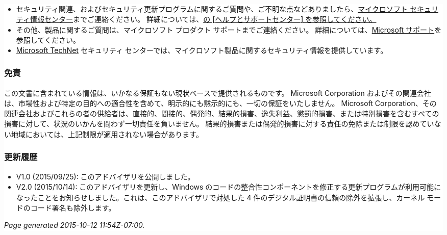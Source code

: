 -   セキュリティ関連、およびセキュリティ更新プログラムに関するご質問や、ご不明な点などありましたら、[マイクロソフト セキュリティ情報センター](http://go.microsoft.com/fwlink/?linkid=21131)までご連絡ください。 詳細については、[の \[ヘルプとサポートセンター\] を参照してください。](http://support.microsoft.com/)  
-   その他、製品に関するご質問は、マイクロソフト プロダクト サポートまでご連絡ください。 詳細については、[Microsoft サポート](http://support.microsoft.com/?ln=ja)を参照してください。  
-   [Microsoft TechNet](http://go.microsoft.com/fwlink/?linkid=21132) セキュリティ センターでは、マイクロソフト製品に関するセキュリティ情報を提供しています。
  
### 免責
  
この文書に含まれている情報は、いかなる保証もない現状ベースで提供されるものです。 Microsoft Corporation およびその関連会社は、市場性および特定の目的への適合性を含めて、明示的にも黙示的にも、一切の保証をいたしません。 Microsoft Corporation、その関連会社およびこれらの者の供給者は、直接的、間接的、偶発的、結果的損害、逸失利益、懲罰的損害、または特別損害を含むすべての損害に対して、状況のいかんを問わず一切責任を負いません。 結果的損害または偶発的損害に対する責任の免除または制限を認めていない地域においては、上記制限が適用されない場合があります。
  
### 更新履歴
  
-   V1.0 (2015/09/25): このアドバイザリを公開しました。  
-   V2.0 (2015/10/14): このアドバイザリを更新し、Windows のコードの整合性コンポーネントを修正する更新プログラムが利用可能になったことをお知らせしました。これは、このアドバイザリで対処した 4 件のデジタル証明書の信頼の除外を拡張し、カーネル モードのコード署名も除外します。
  
*Page generated 2015-10-12 11:54Z-07:00.*
